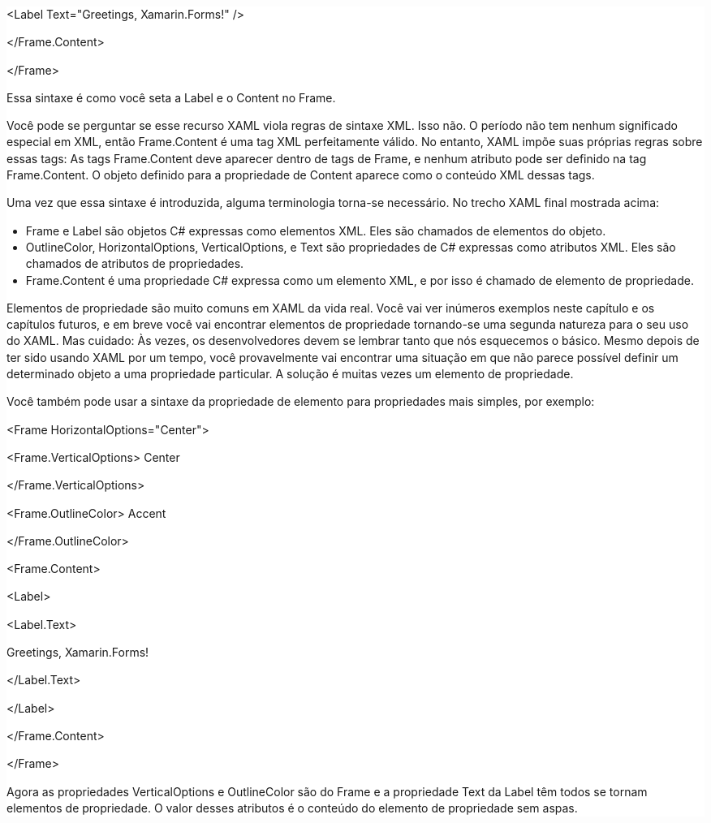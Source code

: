 &lt;Label Text=&quot;Greetings, Xamarin.Forms!&quot; /&gt;

&lt;/Frame.Content&gt;

&lt;/Frame&gt;

Essa sintaxe é como você seta a Label e o Content no Frame.

Você pode se perguntar se esse recurso XAML viola regras de sintaxe XML. Isso não. O período não tem nenhum significado especial em XML, então Frame.Content é uma tag XML perfeitamente válido. No entanto, XAML impõe suas próprias regras sobre essas tags: As tags Frame.Content deve aparecer dentro de tags de Frame, e nenhum atributo pode ser definido na tag Frame.Content. O objeto definido para a propriedade de Content aparece como o conteúdo XML dessas tags.

Uma vez que essa sintaxe é introduzida, alguma terminologia torna-se necessário. No trecho XAML final mostrada acima:

*   Frame e Label são objetos C# expressas como elementos XML. Eles são chamados de elementos do objeto.
*   OutlineColor, HorizontalOptions, VerticalOptions, e Text são propriedades de C# expressas como atributos XML. Eles são chamados de atributos de propriedades.
*   Frame.Content é uma propriedade C# expressa como um elemento XML, e por isso é chamado de elemento de propriedade.

Elementos de propriedade são muito comuns em XAML da vida real. Você vai ver inúmeros exemplos neste capítulo e os capítulos futuros, e em breve você vai encontrar elementos de propriedade tornando-se uma segunda natureza para o seu uso do XAML. Mas cuidado: Às vezes, os desenvolvedores devem se lembrar tanto que nós esquecemos o básico. Mesmo depois de ter sido usando XAML por um tempo, você provavelmente vai encontrar uma situação em que não parece possível definir um determinado objeto a uma propriedade particular. A solução é muitas vezes um elemento de propriedade.

Você também pode usar a sintaxe da propriedade de elemento para propriedades mais simples, por exemplo:

&lt;Frame HorizontalOptions=&quot;Center&quot;&gt;

&lt;Frame.VerticalOptions&gt; Center

&lt;/Frame.VerticalOptions&gt;

&lt;Frame.OutlineColor&gt; Accent

&lt;/Frame.OutlineColor&gt;

&lt;Frame.Content&gt;

&lt;Label&gt;

&lt;Label.Text&gt;

Greetings, Xamarin.Forms!

&lt;/Label.Text&gt;

&lt;/Label&gt;

&lt;/Frame.Content&gt;

&lt;/Frame&gt;

Agora as propriedades VerticalOptions e OutlineColor são do Frame e a propriedade Text da Label têm todos se tornam elementos de propriedade. O valor desses atributos é o conteúdo do elemento de propriedade sem aspas.
